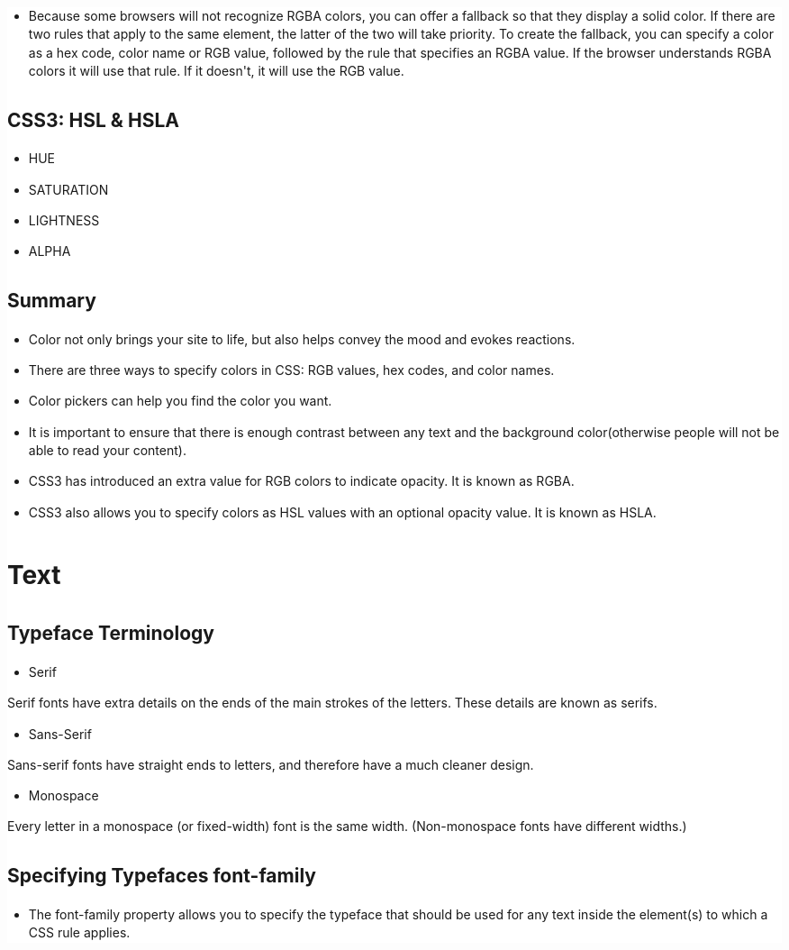 
* Because some browsers will not recognize RGBA colors, you can offer a fallback so that they display a solid color. If there are two rules that apply to the same element, the latter of the two will take priority. To create the fallback, you can specify a color as a hex code, color name or RGB value, followed by the rule that specifies an RGBA value. If the browser understands RGBA colors it will use that rule. If it doesn't, it will use the RGB value.


## CSS3: HSL & HSLA

* HUE

* SATURATION

* LIGHTNESS

* ALPHA

## Summary

* Color not only brings your site to life, but also helps convey the mood and evokes reactions.

* There are three ways to specify colors in CSS: RGB values, hex codes, and color names.

* Color pickers can help you find the color you want.

* It is important to ensure that there is enough contrast between any text and the background color(otherwise people will not be able to read your content).

* CSS3 has introduced an extra value for RGB colors to indicate opacity. It is known as RGBA.

* CSS3 also allows you to specify colors as HSL values with an optional opacity value. It is known as HSLA.


# Text

## Typeface Terminology

* Serif 

Serif fonts have extra details on the ends of the main strokes of the letters. These details are known as serifs.

* Sans-Serif

Sans-serif fonts have straight ends to letters, and therefore have a much cleaner design.

* Monospace

Every letter in a monospace (or fixed-width) font is the same width. (Non-monospace fonts have different widths.)

## Specifying Typefaces font-family

* The font-family property allows you to specify the typeface that should be used for any text inside the element(s) to which a CSS rule applies.
